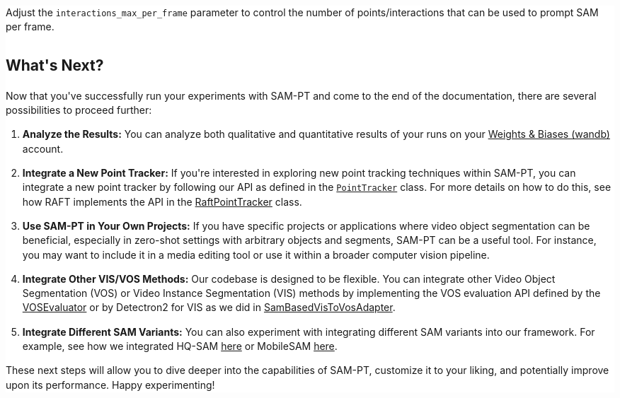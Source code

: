 Adjust the `interactions_max_per_frame` parameter to control the number of points/interactions that can be used to prompt SAM per frame. 

## What's Next?

Now that you've successfully run your experiments with SAM-PT and come to the end of the documentation, there are several possibilities to proceed further:

1. **Analyze the Results:** You can analyze both qualitative and quantitative results of your runs on your [Weights & Biases (wandb)](https://wandb.ai/home) account.

2. **Integrate a New Point Tracker:** If you're interested in exploring new point tracking techniques within SAM-PT, you can integrate a new point tracker by following our API as defined in the [`PointTracker`](../sam_pt/point_tracker/tracker.py) class. For more details on how to do this, see how RAFT implements the API in the [RaftPointTracker](../sam_pt/point_tracker/raft/tracker.py) class.

3. **Use SAM-PT in Your Own Projects:** If you have specific projects or applications where video object segmentation can be beneficial, especially in zero-shot settings with arbitrary objects and segments, SAM-PT can be a useful tool. For instance, you may want to include it in a media editing tool or use it within a broader computer vision pipeline.

4. **Integrate Other VIS/VOS Methods:** Our codebase is designed to be flexible. You can integrate other Video Object Segmentation (VOS) or Video Instance Segmentation (VIS) methods by implementing the VOS evaluation API defined by the [VOSEvaluator](../sam_pt/vos_eval/evaluator.py) or by Detectron2 for VIS as we did in [SamBasedVisToVosAdapter](../sam_pt/modeling/vis_to_vos_adapter.py).

5. **Integrate Different SAM Variants:** You can also experiment with integrating different SAM variants into our framework. For example, see how we integrated HQ-SAM [here](../configs/model/sam/samhq_vit_huge.yaml) or MobileSAM [here](../configs/model/sam/sam_mobile_vit_tiny.yaml).

These next steps will allow you to dive deeper into the capabilities of SAM-PT, customize it to your liking, and potentially improve upon its performance. Happy experimenting!

